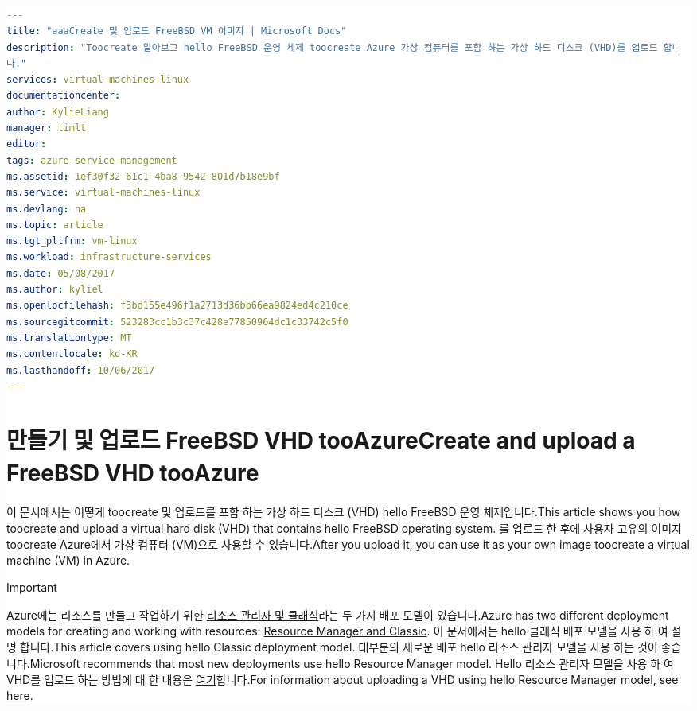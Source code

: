 ```yaml
---
title: "aaaCreate 및 업로드 FreeBSD VM 이미지 | Microsoft Docs"
description: "Toocreate 알아보고 hello FreeBSD 운영 체제 toocreate Azure 가상 컴퓨터를 포함 하는 가상 하드 디스크 (VHD)를 업로드 합니다."
services: virtual-machines-linux
documentationcenter: 
author: KylieLiang
manager: timlt
editor: 
tags: azure-service-management
ms.assetid: 1ef30f32-61c1-4ba8-9542-801d7b18e9bf
ms.service: virtual-machines-linux
ms.devlang: na
ms.topic: article
ms.tgt_pltfrm: vm-linux
ms.workload: infrastructure-services
ms.date: 05/08/2017
ms.author: kyliel
ms.openlocfilehash: f3bd155e496f1a2713d36bb66ea9824ed4c210ce
ms.sourcegitcommit: 523283cc1b3c37c428e77850964dc1c33742c5f0
ms.translationtype: MT
ms.contentlocale: ko-KR
ms.lasthandoff: 10/06/2017
---
```

# <a name="create-and-upload-a-freebsd-vhd-tooazure"></a><span data-ttu-id="4309b-103">만들기 및 업로드 FreeBSD VHD tooAzure</span><span class="sxs-lookup"><span data-stu-id="4309b-103">Create and upload a FreeBSD VHD tooAzure</span></span>
<span data-ttu-id="4309b-104">이 문서에서는 어떻게 toocreate 및 업로드를 포함 하는 가상 하드 디스크 (VHD) hello FreeBSD 운영 체제입니다.</span><span class="sxs-lookup"><span data-stu-id="4309b-104">This article shows you how toocreate and upload a virtual hard disk (VHD) that contains hello FreeBSD operating system.</span></span> <span data-ttu-id="4309b-105">를 업로드 한 후에 사용자 고유의 이미지 toocreate Azure에서 가상 컴퓨터 (VM)으로 사용할 수 있습니다.</span><span class="sxs-lookup"><span data-stu-id="4309b-105">After you upload it, you can use it as your own image toocreate a virtual machine (VM) in Azure.</span></span>

> [!IMPORTANT] 
> <span data-ttu-id="4309b-106">Azure에는 리소스를 만들고 작업하기 위한 [리소스 관리자 및 클래식](../../../resource-manager-deployment-model.md)라는 두 가지 배포 모델이 있습니다.</span><span class="sxs-lookup"><span data-stu-id="4309b-106">Azure has two different deployment models for creating and working with resources: [Resource Manager and Classic](../../../resource-manager-deployment-model.md).</span></span> <span data-ttu-id="4309b-107">이 문서에서는 hello 클래식 배포 모델을 사용 하 여 설명 합니다.</span><span class="sxs-lookup"><span data-stu-id="4309b-107">This article covers using hello Classic deployment model.</span></span> <span data-ttu-id="4309b-108">대부분의 새로운 배포 hello 리소스 관리자 모델을 사용 하는 것이 좋습니다.</span><span class="sxs-lookup"><span data-stu-id="4309b-108">Microsoft recommends that most new deployments use hello Resource Manager model.</span></span> <span data-ttu-id="4309b-109">Hello 리소스 관리자 모델을 사용 하 여 VHD를 업로드 하는 방법에 대 한 내용은 [여기](../upload-vhd.md?toc=%2fazure%2fvirtual-machines%2flinux%2ftoc.json)합니다.</span><span class="sxs-lookup"><span data-stu-id="4309b-109">For information about uploading a VHD using hello Resource Manager model, see [here](../upload-vhd.md?toc=%2fazure%2fvirtual-machines%2flinux%2ftoc.json).</span></span>
